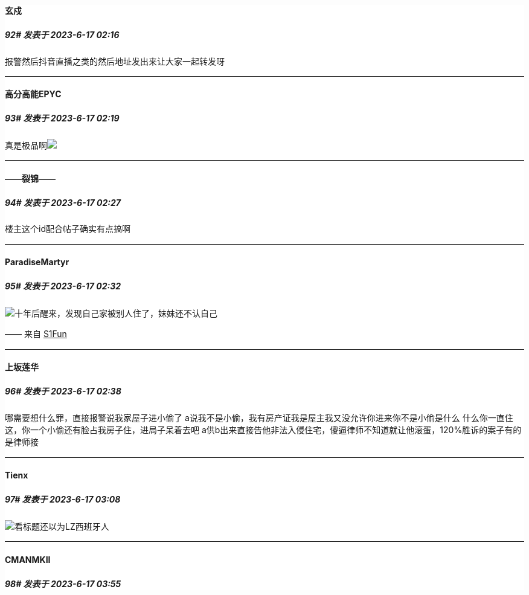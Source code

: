 ####  玄戍  
##### 92#       发表于 2023-6-17 02:16

报警然后抖音直播之类的然后地址发出来让大家一起转发呀

*****

####  高分高能EPYC  
##### 93#       发表于 2023-6-17 02:19

真是极品啊<img src="https://static.saraba1st.com/image/smiley/face2017/067.png" referrerpolicy="no-referrer">


*****

####  ——裂锦——  
##### 94#       发表于 2023-6-17 02:27

楼主这个id配合帖子确实有点搞啊

*****

####  ParadiseMartyr  
##### 95#       发表于 2023-6-17 02:32

<img src="https://static.saraba1st.com/image/smiley/face2017/067.png" referrerpolicy="no-referrer">十年后醒来，发现自己家被别人住了，妹妹还不认自己

—— 来自 [S1Fun](https://s1fun.koalcat.com)


*****

####  上坂莲华  
##### 96#       发表于 2023-6-17 02:38

哪需要想什么罪，直接报警说我家屋子进小偷了
a说我不是小偷，我有房产证我是屋主我又没允许你进来你不是小偷是什么
什么你一直住这，你一个小偷还有脸占我房子住，进局子呆着去吧
a供b出来直接告他非法入侵住宅，傻逼律师不知道就让他滚蛋，120%胜诉的案子有的是律师接


*****

####  Tienx  
##### 97#       发表于 2023-6-17 03:08

<img src="https://static.saraba1st.com/image/smiley/face2017/053.png" referrerpolicy="no-referrer">看标题还以为LZ西班牙人


*****

####  CMANMKII  
##### 98#       发表于 2023-6-17 03:55
